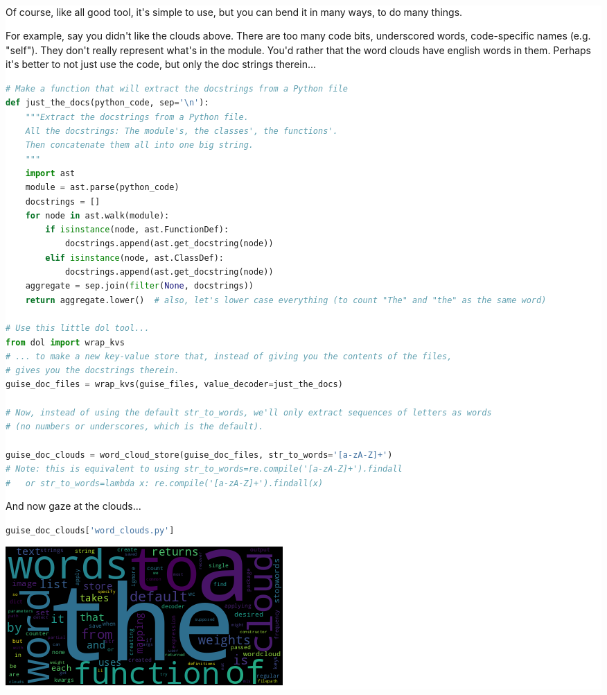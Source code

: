 Of course, like all good tool, it's simple to use, but you can bend it in many ways, to do many things. 

For example, say you didn't like the clouds above. 
There are too many code bits, underscored words, code-specific names (e.g. "self"). 
They don't really represent what's in the module. 
You'd rather that the word clouds have english words in them. 
Perhaps it's better to not just use the code, but only the doc strings therein...

```python
# Make a function that will extract the docstrings from a Python file
def just_the_docs(python_code, sep='\n'):
    """Extract the docstrings from a Python file.
    All the docstrings: The module's, the classes', the functions'.
    Then concatenate them all into one big string.
    """
    import ast
    module = ast.parse(python_code)
    docstrings = []
    for node in ast.walk(module):
        if isinstance(node, ast.FunctionDef):
            docstrings.append(ast.get_docstring(node))
        elif isinstance(node, ast.ClassDef):
            docstrings.append(ast.get_docstring(node))
    aggregate = sep.join(filter(None, docstrings))
    return aggregate.lower()  # also, let's lower case everything (to count "The" and "the" as the same word)

# Use this little dol tool...
from dol import wrap_kvs
# ... to make a new key-value store that, instead of giving you the contents of the files,
# gives you the docstrings therein. 
guise_doc_files = wrap_kvs(guise_files, value_decoder=just_the_docs)

# Now, instead of using the default str_to_words, we'll only extract sequences of letters as words
# (no numbers or underscores, which is the default). 

guise_doc_clouds = word_cloud_store(guise_doc_files, str_to_words='[a-zA-Z]+')
# Note: this is equivalent to using str_to_words=re.compile('[a-zA-Z]+').findall
#   or str_to_words=lambda x: re.compile('[a-zA-Z]+').findall(x)
```

And now gaze at the clouds...

```python
guise_doc_clouds['word_clouds.py']
```




    
![png](https://raw.githubusercontent.com/thorwhalen/guise/refs/heads/master/misc/markdowns/images/output_15_0.png)
    